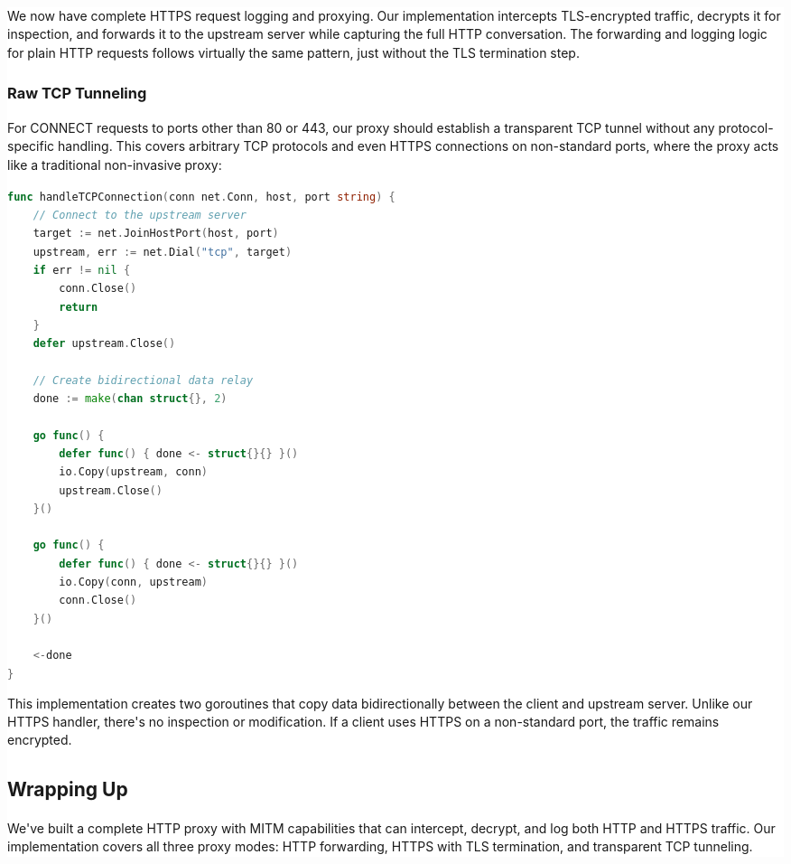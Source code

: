 We now have complete HTTPS request logging and proxying. Our implementation intercepts
TLS-encrypted traffic, decrypts it for inspection, and forwards it to the upstream
server while capturing the full HTTP conversation. The forwarding and logging logic
for plain HTTP requests follows virtually the same pattern, just without the TLS
termination step.

### Raw TCP Tunneling

For CONNECT requests to ports other than 80 or 443, our proxy should establish
a transparent TCP tunnel without any protocol-specific handling. This covers
arbitrary TCP protocols and even HTTPS connections on non-standard ports, where
the proxy acts like a traditional non-invasive proxy:

```go
func handleTCPConnection(conn net.Conn, host, port string) {
    // Connect to the upstream server
    target := net.JoinHostPort(host, port)
    upstream, err := net.Dial("tcp", target)
    if err != nil {
        conn.Close()
        return
    }
    defer upstream.Close()

    // Create bidirectional data relay
    done := make(chan struct{}, 2)

    go func() {
        defer func() { done <- struct{}{} }()
        io.Copy(upstream, conn)
        upstream.Close()
    }()

    go func() {
        defer func() { done <- struct{}{} }()
        io.Copy(conn, upstream)
        conn.Close()
    }()

    <-done
}
```

This implementation creates two goroutines that copy data bidirectionally between
the client and upstream server. Unlike our HTTPS handler, there's no inspection
or modification. If a client uses HTTPS on a non-standard port, the traffic remains
encrypted.

## Wrapping Up

We've built a complete HTTP proxy with MITM capabilities that can intercept,
decrypt, and log both HTTP and HTTPS traffic. Our implementation covers all
three proxy modes: HTTP forwarding, HTTPS with TLS termination, and transparent
TCP tunneling.
